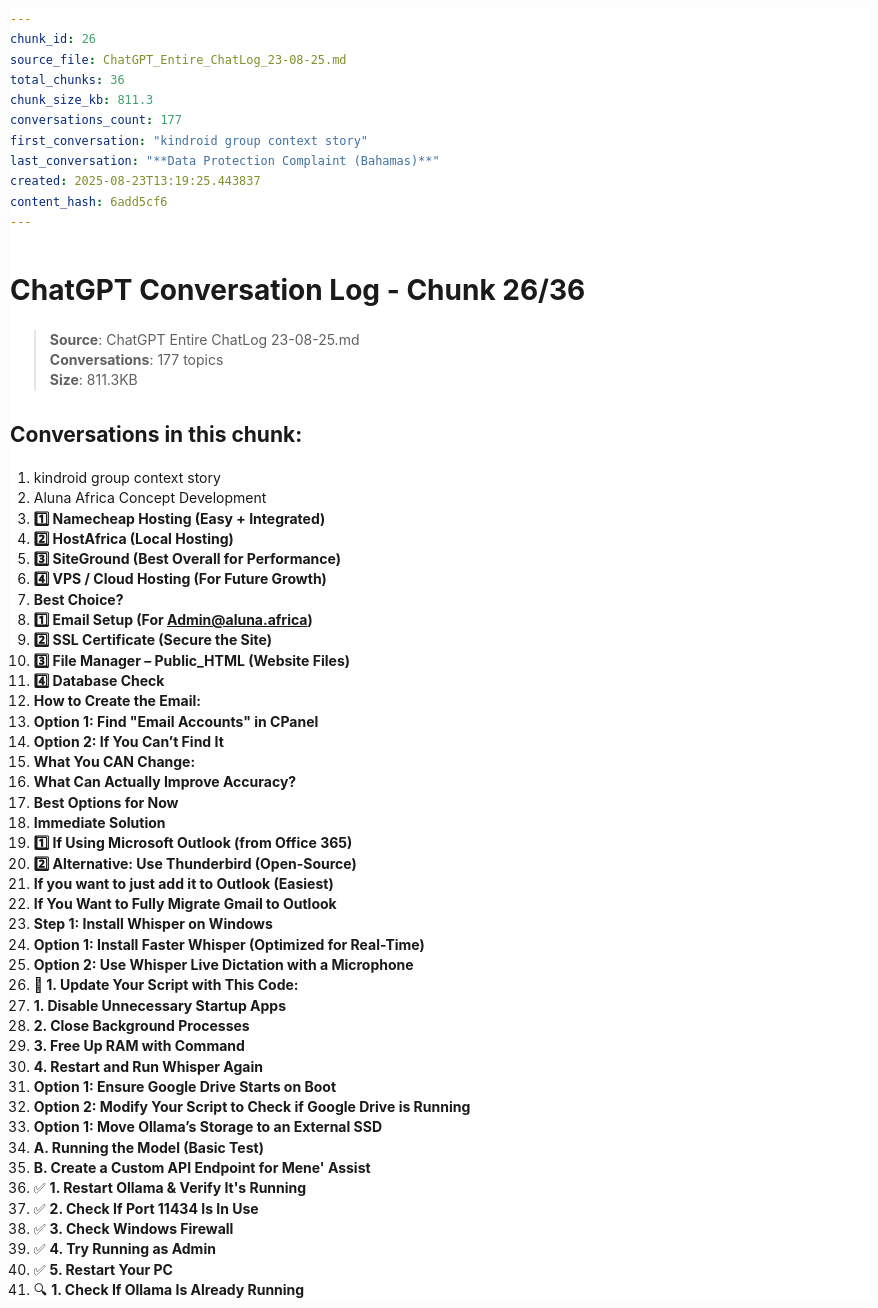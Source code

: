 ```yaml
---
chunk_id: 26
source_file: ChatGPT_Entire_ChatLog_23-08-25.md
total_chunks: 36
chunk_size_kb: 811.3
conversations_count: 177
first_conversation: "kindroid group context story"
last_conversation: "**Data Protection Complaint (Bahamas)**"
created: 2025-08-23T13:19:25.443837
content_hash: 6add5cf6
---
```


# ChatGPT Conversation Log - Chunk 26/36

> **Source**: ChatGPT Entire ChatLog 23-08-25.md  
> **Conversations**: 177 topics  
> **Size**: 811.3KB  

## Conversations in this chunk:
 1. kindroid group context story
 2. Aluna Africa Concept Development
 3. **1️⃣ Namecheap Hosting (Easy + Integrated)**
 4. **2️⃣ HostAfrica (Local Hosting)**
 5. **3️⃣ SiteGround (Best Overall for Performance)**
 6. **4️⃣ VPS / Cloud Hosting (For Future Growth)**
 7. **Best Choice?**
 8. **1️⃣ Email Setup (For Admin@aluna.africa)**
 9. **2️⃣ SSL Certificate (Secure the Site)**
10. **3️⃣ File Manager – Public_HTML (Website Files)**
11. **4️⃣ Database Check**
12. **How to Create the Email:**
13. **Option 1: Find "Email Accounts" in CPanel**
14. **Option 2: If You Can’t Find It**
15. **What You CAN Change:**
16. **What Can Actually Improve Accuracy?**
17. **Best Options for Now**
18. **Immediate Solution**
19. **1️⃣ If Using Microsoft Outlook (from Office 365)**
20. **2️⃣ Alternative: Use Thunderbird (Open-Source)**
21. **If you want to just add it to Outlook (Easiest)**
22. **If You Want to Fully Migrate Gmail to Outlook**
23. **Step 1: Install Whisper on Windows**
24. **Option 1: Install Faster Whisper (Optimized for Real-Time)**
25. **Option 2: Use Whisper Live Dictation with a Microphone**
26. **📌 1. Update Your Script with This Code:**
27. **1. Disable Unnecessary Startup Apps**
28. **2. Close Background Processes**
29. **3. Free Up RAM with Command**
30. **4. Restart and Run Whisper Again**
31. **Option 1: Ensure Google Drive Starts on Boot**
32. **Option 2: Modify Your Script to Check if Google Drive is Running**
33. **Option 1: Move Ollama’s Storage to an External SSD**
34. **A. Running the Model (Basic Test)**
35. **B. Create a Custom API Endpoint for Mene' Assist**
36. ✅ **1. Restart Ollama & Verify It's Running**
37. ✅ **2. Check If Port 11434 Is In Use**
38. ✅ **3. Check Windows Firewall**
39. ✅ **4. Try Running as Admin**
40. ✅ **5. Restart Your PC**
41. 🔍 **1. Check If Ollama Is Already Running**